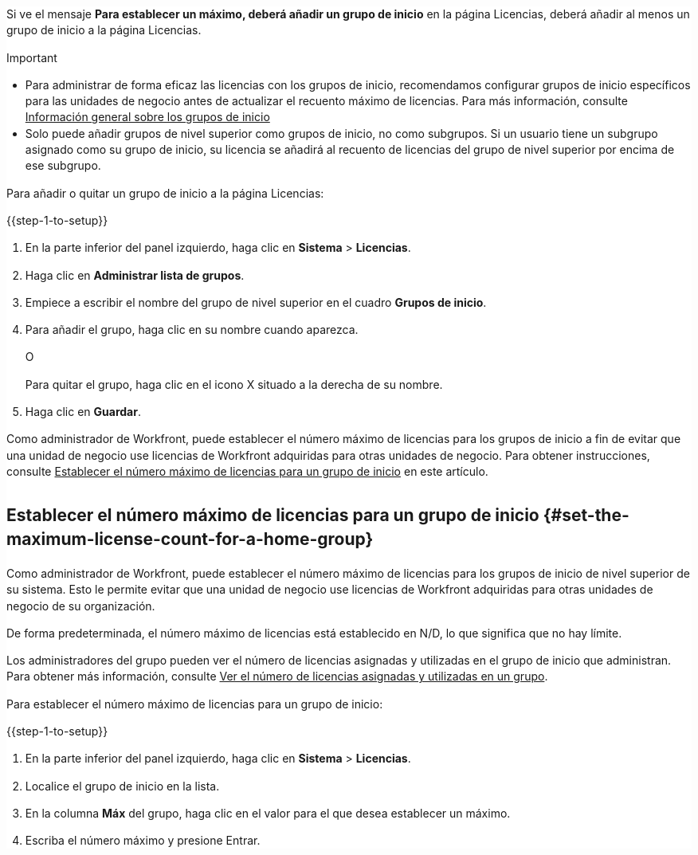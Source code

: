 Si ve el mensaje **Para establecer un máximo, deberá añadir un grupo de inicio** en la página Licencias, deberá añadir al menos un grupo de inicio a la página Licencias.

>[!IMPORTANT]
>
>* Para administrar de forma eficaz las licencias con los grupos de inicio, recomendamos configurar grupos de inicio específicos para las unidades de negocio antes de actualizar el recuento máximo de licencias. Para más información, consulte [Información general sobre los grupos de inicio](../../administration-and-setup/manage-groups/groups-overview/home-groups.md)
>* Solo puede añadir grupos de nivel superior como grupos de inicio, no como subgrupos. Si un usuario tiene un subgrupo asignado como su grupo de inicio, su licencia se añadirá al recuento de licencias del grupo de nivel superior por encima de ese subgrupo.
>

Para añadir o quitar un grupo de inicio a la página Licencias:

{{step-1-to-setup}}

1. En la parte inferior del panel izquierdo, haga clic en **Sistema** > **Licencias**.

1. Haga clic en **Administrar lista de grupos**.
1. Empiece a escribir el nombre del grupo de nivel superior en el cuadro **Grupos de inicio**.
1. Para añadir el grupo, haga clic en su nombre cuando aparezca.

   O

   Para quitar el grupo, haga clic en el icono X situado a la derecha de su nombre.

1. Haga clic en **Guardar**.

Como administrador de Workfront, puede establecer el número máximo de licencias para los grupos de inicio a fin de evitar que una unidad de negocio use licencias de Workfront adquiridas para otras unidades de negocio. Para obtener instrucciones, consulte [Establecer el número máximo de licencias para un grupo de inicio](#set-the-maximum-license-count-for-a-home-group) en este artículo.

## Establecer el número máximo de licencias para un grupo de inicio {#set-the-maximum-license-count-for-a-home-group}

Como administrador de Workfront, puede establecer el número máximo de licencias para los grupos de inicio de nivel superior de su sistema. Esto le permite evitar que una unidad de negocio use licencias de Workfront adquiridas para otras unidades de negocio de su organización.

De forma predeterminada, el número máximo de licencias está establecido en N/D, lo que significa que no hay límite.

Los administradores del grupo pueden ver el número de licencias asignadas y utilizadas en el grupo de inicio que administran. Para obtener más información, consulte [Ver el número de licencias asignadas y utilizadas en un grupo](../../administration-and-setup/manage-groups/create-and-manage-groups/view-number-licenses-allocated-used-group.md).

Para establecer el número máximo de licencias para un grupo de inicio:

{{step-1-to-setup}}

1. En la parte inferior del panel izquierdo, haga clic en **Sistema** > **Licencias**.

1. Localice el grupo de inicio en la lista.
1. En la columna **Máx** del grupo, haga clic en el valor para el que desea establecer un máximo.
1. Escriba el número máximo y presione Entrar.

